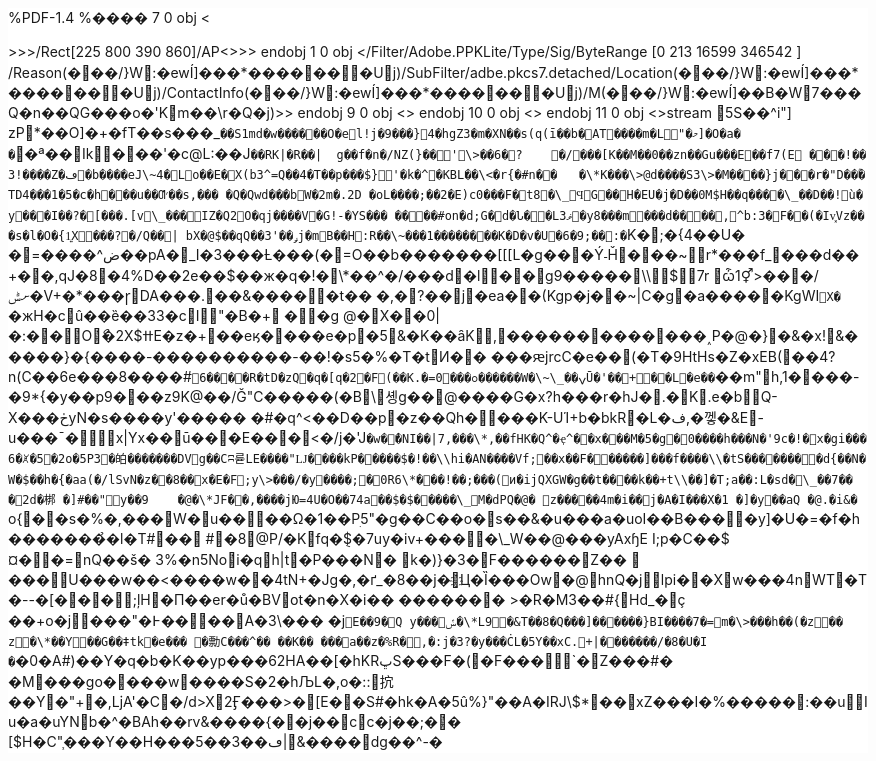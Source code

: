 %PDF-1.4
%����
7 0 obj
\<

\>\>\>/Rect[225 800 390 860]/AP\<\>\>\>
endobj
1 0 obj
\</Filter/Adobe.PPKLite/Type/Sig/ByteRange [0 213 16599 346542 ] /Reason(���/}W:�ewÍ]���\*�������Uj)/SubFilter/adbe.pkcs7.detached/Location(���/}W:�ewÍ]���\*�������Uj)/ContactInfo(���/}W:�ewÍ]���\*�������Uj)/M(���/}W:�ewÍ]��B�W7���Q�n��QG���o�'Km��\\r�Q�j)\>\>
endobj
9 0 obj
\<\>
endobj
10 0 obj
\<\>
endobj
11 0 obj
\<\>stream
5S��^i"]
zP\*��O]�+�fT��s���\_`��S1md�w������O�el!j�9���}4�hgZ3�m�XN��s(q(ī��b�AT����m�L"�މ]�O�a��`�ª��Ik���'�c@L:��J`��RK|�R��|	g��f�n�/NZ(}��'\>��6�?	�/���[K��M��0��zn��Gu���E��f7(E ���!��3!����Z�ڡ�b����eJ\~4�Lo��E�X(b3^=Q��4�T��p���$}'�k�^�KBL��\<�r{�#n��	�\*K���\>@d����Ѕ3\>�M����}j���r�"D��ۢ�TD4���1�5�c�h���u��Ƣ׳��s,���
�Q�Qwd���bW�2m�.2D �oL����;��2�E)c0���F�t8�\_ϤG��H�EU�j�D��0M$H��q����\_��D��!ù�y���I��?�[���.[v\_���IZ�Q2O�qj����V�G!-�YS��� ����#on�d;G�d�Ն��Lޥ3�y8���m���d����,^b:3�F��(�Iv͓Vz���s�l�O�{1͍X���?�/Q��|
bX�@$��qQ��ݛ��'3j�mB��H:R��\~���1��������K�D�v�U�6�9;��:�`K�;�{4��U�
�=����^ض��pA�\_I�3���Ƚ���(�=O��b�������[[[L�g���Ý˗Ȟ���\~r\*���f\_���d��+��,qJ�8֋�4%D��2e��$��ж�q�!�\*��^�/���d�l��g9�����\\$7r ѽ1⚥\>���/ށݰ�V+�\*���ɼDA���.��&�����t��
�,�?��j�ea��(Kgp�j��\~|C�g�a�����KgWI`X�`�жH�cû��ȅ��33�cI"�B�+ ��g	@�X��0|�:��Oޯ�2X$ߚE�z�+��eӄ����e�p�5&�K��ȃK׊,�������������˰P�@�}�&�x!&�����}�{����-����������-��!�s5�%�T�tИ��	���ԙjrcC�e��(�T�9HtHs�Z�xEB(��4?n(C��6e���8����#`6����R�tD�zQ�q�[q�2�F(��K.�=0���ߋ������W�\~\_��ݍŪ�'��+��L�e��`��m"h,1����-�9\*{�y��p9���z9K@��/Ğ"C�����(�B\\솅g��@����G�x?h���r�hJ�.�K.e�bQ-X���ڂyN�s����y'�����
�#�q^\<��D��p�z��Qh����K-UΊ+b�bkR�L�ف,�껳�&E-u���¯�x|Yx��ū���E���\<�/j�'J`�w�̔�NI��|7,���\*,��fHK�Q^�ҿ^��x���M�5�g�0����h���N�'9c�!�x�gi���6�ꆱ�5�2о�5P3�㿟�������DVg��Cʭ륟LE����"Ǉ����kP�����$�!��\\hi�AN����Vf;��x��F������]���f����\\�tS��������d{��N�W�$��h�{�aa(�/lSvN�z��8��x�E�F;y\>���/�y����;�0R6\*���!��;���(ͷ�ijQXGW�g��t����k��+t\\��]�T;a��:L�sd�\_��7���2d�梆
�]#��"񖍣y��9	�@�\*JF��,����jЮ=4U�O��74a��$�$�����\_M�dPQ�@�
z�����4m�i��j�A�I���X�1
�]�y��aQ �@.�i&�`o{��s�%�,���W�u����Ω�1��Pׅ5"�g��C��o�s��&�u���a�uoI��B����y]�U�=�f�h�������̉�l�T#��
#�8@P/�Kfq�݈$�7uy�iv+����\_W��@���yAxɧE
I;p�C��$¤�򈚏�=󦁨nQ��š�
3%�n5Noi�qh|t໮�P���N�
k�)}�3�F������Z��

���U���w��\<����w��4tN+�Jg�,�ґ\_�8��j�҈Ц�Ȉ���Ow�@hnQ�jlpi��Xw���4nWT�T�--�[���;ļH�Π��er�ů�BVօt�n�X�i��
������� \>�R�M3��#{Hd\_�ҫ
��+o�j���"�߅����A�3\\���
�j`E��9�Q y���ݽ�\*L9�&T��8�Q���]������}BI����7�=m�\>���h��(�z��z�\*��Y��G��ǂtk�e���
�勡C���^�� ��K��
���a��z�%R�,�:j�3?�y���ĊL�5Y��xC.+|�������/�8�U�I�`�0�A#)��Y�q�b�K��yp���62HA��[�hKRڀS���F�(�F���`�Z���#� �M���go����w����S�2�hЉL�,o�::抭��Y�"+�,ǈA'�C�/d\>X2Ӻ���\>�[E��S#�hk�A�5û%}"��A�IRJ\\$\*��xZ���I�%�����:��uIu�a�uYNb�^�BAh��rv&����{��j��cc�j��;��
[$H�C"֧���Y��H���5��3��ڡ|&����dg��^-�